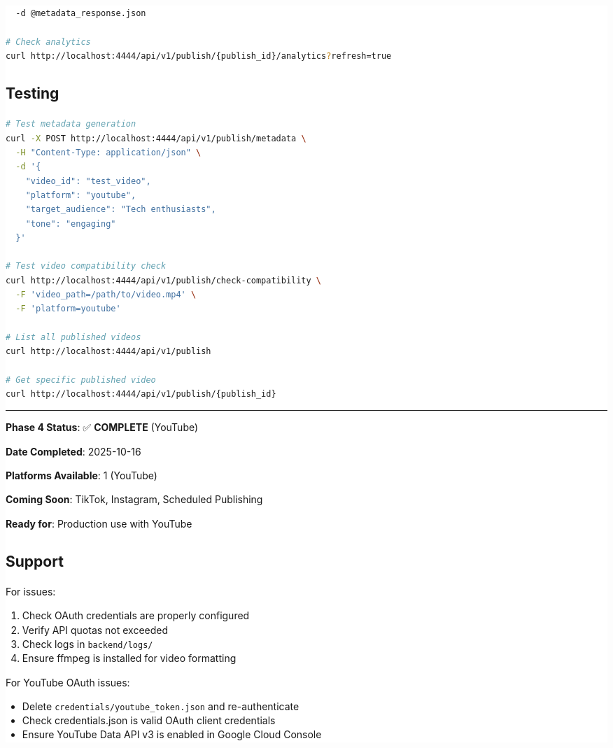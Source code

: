 ```bash
  -d @metadata_response.json

# Check analytics
curl http://localhost:4444/api/v1/publish/{publish_id}/analytics?refresh=true
```

## Testing

```bash
# Test metadata generation
curl -X POST http://localhost:4444/api/v1/publish/metadata \
  -H "Content-Type: application/json" \
  -d '{
    "video_id": "test_video",
    "platform": "youtube",
    "target_audience": "Tech enthusiasts",
    "tone": "engaging"
  }'

# Test video compatibility check
curl http://localhost:4444/api/v1/publish/check-compatibility \
  -F 'video_path=/path/to/video.mp4' \
  -F 'platform=youtube'

# List all published videos
curl http://localhost:4444/api/v1/publish

# Get specific published video
curl http://localhost:4444/api/v1/publish/{publish_id}
```

---

**Phase 4 Status**: ✅ **COMPLETE** (YouTube)

**Date Completed**: 2025-10-16

**Platforms Available**: 1 (YouTube)

**Coming Soon**: TikTok, Instagram, Scheduled Publishing

**Ready for**: Production use with YouTube

## Support

For issues:
1. Check OAuth credentials are properly configured
2. Verify API quotas not exceeded
3. Check logs in `backend/logs/`
4. Ensure ffmpeg is installed for video formatting

For YouTube OAuth issues:
- Delete `credentials/youtube_token.json` and re-authenticate
- Check credentials.json is valid OAuth client credentials
- Ensure YouTube Data API v3 is enabled in Google Cloud Console
